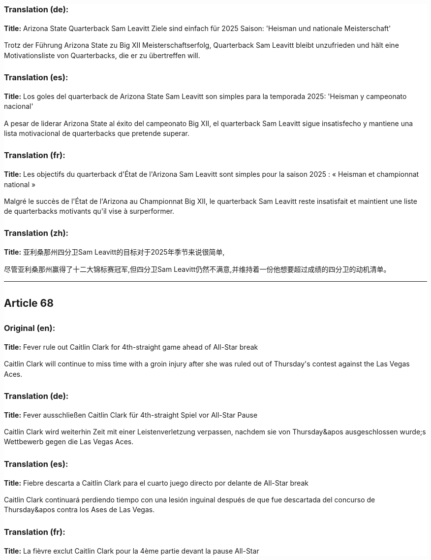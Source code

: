 ### Translation (de):
**Title:** Arizona State Quarterback Sam Leavitt Ziele sind einfach für 2025 Saison: 'Heisman und nationale Meisterschaft'

Trotz der Führung Arizona State zu Big XII Meisterschaftserfolg, Quarterback Sam Leavitt bleibt unzufrieden und hält eine Motivationsliste von Quarterbacks, die er zu übertreffen will.

### Translation (es):
**Title:** Los goles del quarterback de Arizona State Sam Leavitt son simples para la temporada 2025: 'Heisman y campeonato nacional'

A pesar de liderar Arizona State al éxito del campeonato Big XII, el quarterback Sam Leavitt sigue insatisfecho y mantiene una lista motivacional de quarterbacks que pretende superar.

### Translation (fr):
**Title:** Les objectifs du quarterback d'État de l'Arizona Sam Leavitt sont simples pour la saison 2025 : « Heisman et championnat national »

Malgré le succès de l'État de l'Arizona au Championnat Big XII, le quarterback Sam Leavitt reste insatisfait et maintient une liste de quarterbacks motivants qu'il vise à surperformer.

### Translation (zh):
**Title:** 亚利桑那州四分卫Sam Leavitt的目标对于2025年季节来说很简单,

尽管亚利桑那州赢得了十二大锦标赛冠军,但四分卫Sam Leavitt仍然不满意,并维持着一份他想要超过成绩的四分卫的动机清单。

---

## Article 68
### Original (en):
**Title:** Fever rule out Caitlin Clark for 4th-straight game ahead of All-Star break

Caitlin Clark will continue to miss time with a groin injury after she was ruled out of Thursday&apos;s contest against the Las Vegas Aces.

### Translation (de):
**Title:** Fever ausschließen Caitlin Clark für 4th-straight Spiel vor All-Star Pause

Caitlin Clark wird weiterhin Zeit mit einer Leistenverletzung verpassen, nachdem sie von Thursday&apos ausgeschlossen wurde;s Wettbewerb gegen die Las Vegas Aces.

### Translation (es):
**Title:** Fiebre descarta a Caitlin Clark para el cuarto juego directo por delante de All-Star break

Caitlin Clark continuará perdiendo tiempo con una lesión inguinal después de que fue descartada del concurso de Thursday&apos contra los Ases de Las Vegas.

### Translation (fr):
**Title:** La fièvre exclut Caitlin Clark pour la 4ème partie devant la pause All-Star
